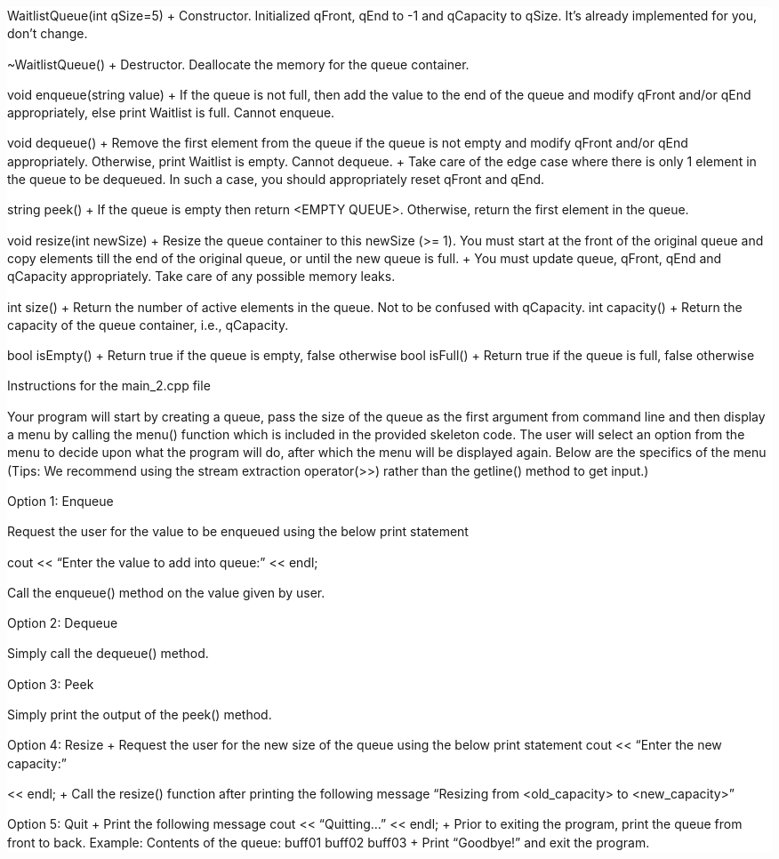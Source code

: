 WaitlistQueue(int qSize=5) + Constructor. Initialized qFront, qEnd to -1 and qCapacity to qSize. It’s already implemented for you, don’t change.

~WaitlistQueue() + Destructor. Deallocate the memory for the queue container.

void enqueue(string value) + If the queue is not full, then add the value to the end of the queue and modify qFront and/or qEnd appropriately, else print Waitlist is full. Cannot enqueue.

void dequeue() + Remove the first element from the queue if the queue is not empty and modify qFront and/or qEnd appropriately. Otherwise, print Waitlist is empty. Cannot dequeue. + Take care of the edge case where there is only 1 element in the queue to be dequeued. In such a case, you should appropriately reset qFront and qEnd.

string peek() + If the queue is empty then return &lt;EMPTY QUEUE&gt;. Otherwise, return the first element in the queue.

void resize(int newSize) + Resize the queue container to this newSize (&gt;= 1). You must start at the front of the original queue and copy elements till the end of the original queue, or until the new queue is full. + You must update queue, qFront, qEnd and qCapacity appropriately. Take care of any possible memory leaks.

int size() + Return the number of active elements in the queue. Not to be confused with qCapacity. int capacity() + Return the capacity of the queue container, i.e., qCapacity.

bool isEmpty() + Return true if the queue is empty, false otherwise bool isFull() + Return true if the queue is full, false otherwise

Instructions for the main_2.cpp file

Your program will start by creating a queue, pass the size of the queue as the first argument from command line and then display a menu by calling the menu() function which is included in the provided skeleton code. The user will select an option from the menu to decide upon what the program will do, after which the menu will be displayed again. Below are the specifics of the menu (Tips: We recommend using the stream extraction operator(&gt;&gt;) rather than the getline() method to get input.)

Option 1: Enqueue

Request the user for the value to be enqueued using the below print statement

cout &lt;&lt; “Enter the value to add into queue:” &lt;&lt; endl;

Call the enqueue() method on the value given by user.

Option 2: Dequeue

Simply call the dequeue() method.

Option 3: Peek

Simply print the output of the peek() method.

Option 4: Resize + Request the user for the new size of the queue using the below print statement cout &lt;&lt; “Enter the new capacity:”

&lt;&lt; endl; + Call the resize() function after printing the following message “Resizing from &lt;old_capacity&gt; to &lt;new_capacity&gt;”

Option 5: Quit + Print the following message cout &lt;&lt; “Quitting…” &lt;&lt; endl; + Prior to exiting the program, print the queue from front to back. Example: Contents of the queue: buff01 buff02 buff03 + Print “Goodbye!” and exit the program.
